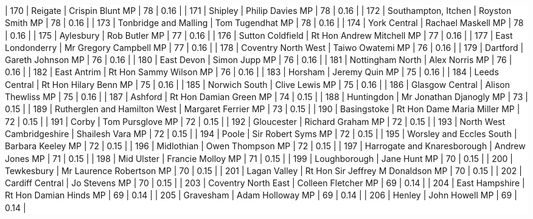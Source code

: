 | 170 | Reigate | Crispin Blunt MP | 78 | 0.16 |
| 171 | Shipley | Philip Davies MP | 78 | 0.16 |
| 172 | Southampton, Itchen | Royston Smith MP | 78 | 0.16 |
| 173 | Tonbridge and Malling | Tom Tugendhat MP | 78 | 0.16 |
| 174 | York Central | Rachael Maskell MP | 78 | 0.16 |
| 175 | Aylesbury | Rob Butler MP | 77 | 0.16 |
| 176 | Sutton Coldfield | Rt Hon Andrew Mitchell MP | 77 | 0.16 |
| 177 | East Londonderry | Mr Gregory Campbell MP | 77 | 0.16 |
| 178 | Coventry North West | Taiwo Owatemi MP | 76 | 0.16 |
| 179 | Dartford | Gareth Johnson MP | 76 | 0.16 |
| 180 | East Devon | Simon Jupp MP | 76 | 0.16 |
| 181 | Nottingham North | Alex Norris MP | 76 | 0.16 |
| 182 | East Antrim | Rt Hon Sammy Wilson MP | 76 | 0.16 |
| 183 | Horsham | Jeremy Quin MP | 75 | 0.16 |
| 184 | Leeds Central | Rt Hon Hilary Benn MP | 75 | 0.16 |
| 185 | Norwich South | Clive Lewis MP | 75 | 0.16 |
| 186 | Glasgow Central | Alison Thewliss MP | 75 | 0.16 |
| 187 | Ashford | Rt Hon Damian Green MP | 74 | 0.15 |
| 188 | Huntingdon | Mr Jonathan Djanogly MP | 73 | 0.15 |
| 189 | Rutherglen and Hamilton West | Margaret Ferrier MP | 73 | 0.15 |
| 190 | Basingstoke | Rt Hon Dame Maria Miller MP | 72 | 0.15 |
| 191 | Corby | Tom Pursglove MP | 72 | 0.15 |
| 192 | Gloucester | Richard Graham MP | 72 | 0.15 |
| 193 | North West Cambridgeshire | Shailesh Vara MP | 72 | 0.15 |
| 194 | Poole | Sir Robert Syms MP | 72 | 0.15 |
| 195 | Worsley and Eccles South | Barbara Keeley MP | 72 | 0.15 |
| 196 | Midlothian | Owen Thompson MP | 72 | 0.15 |
| 197 | Harrogate and Knaresborough | Andrew Jones MP | 71 | 0.15 |
| 198 | Mid Ulster | Francie Molloy MP | 71 | 0.15 |
| 199 | Loughborough | Jane Hunt MP | 70 | 0.15 |
| 200 | Tewkesbury | Mr Laurence Robertson MP | 70 | 0.15 |
| 201 | Lagan Valley | Rt Hon Sir Jeffrey M Donaldson MP | 70 | 0.15 |
| 202 | Cardiff Central | Jo Stevens MP | 70 | 0.15 |
| 203 | Coventry North East | Colleen Fletcher MP | 69 | 0.14 |
| 204 | East Hampshire | Rt Hon Damian Hinds MP | 69 | 0.14 |
| 205 | Gravesham | Adam Holloway MP | 69 | 0.14 |
| 206 | Henley | John Howell MP | 69 | 0.14 |